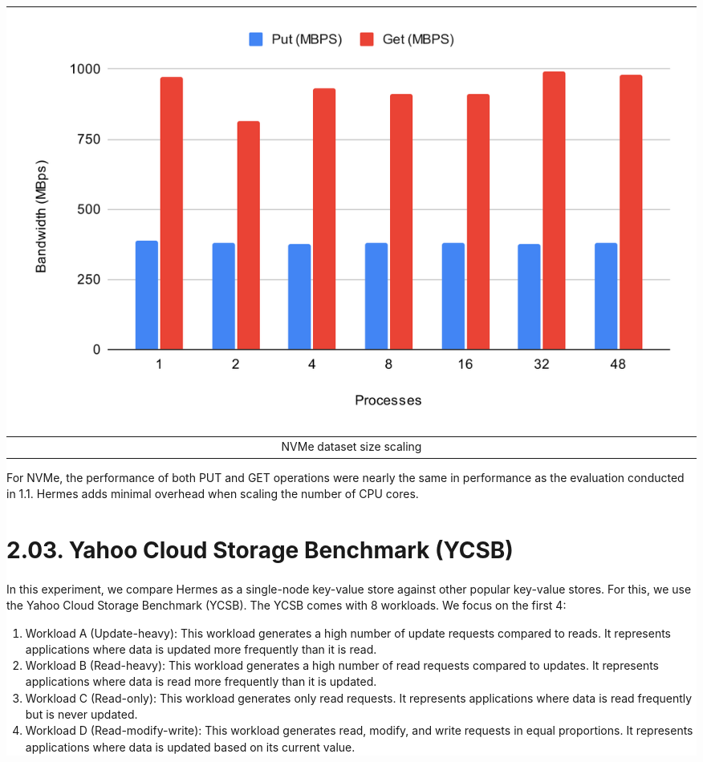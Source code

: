 | ![multi-core scaling (NVMe)](images/performance/multicore-nvme-scale.svg) |
|:--:|
|NVMe dataset size scaling|

For NVMe, the performance of both PUT and GET operations were nearly the
same in performance as the evaluation conducted in 1.1. Hermes adds minimal
overhead when scaling the number of CPU cores.

# 2.03. Yahoo Cloud Storage Benchmark (YCSB)

In this experiment, we compare Hermes as a single-node key-value store
against other popular key-value stores. For this, we use the Yahoo
Cloud Storage Benchmark (YCSB). The YCSB comes with 8 workloads.
We focus on the first 4:
1. Workload A (Update-heavy): This workload generates a high number of update
requests compared to reads. It represents applications where data is updated
more frequently than it is read.
2. Workload B (Read-heavy): This workload generates a high number of read
requests compared to updates. It represents applications where data is read more
frequently than it is updated.
3. Workload C (Read-only): This workload generates only read requests. It
represents applications where data is read frequently but is never updated.
4. Workload D (Read-modify-write): This workload generates read, modify, and
write requests in equal proportions. It represents applications where data is
updated based on its current value.
